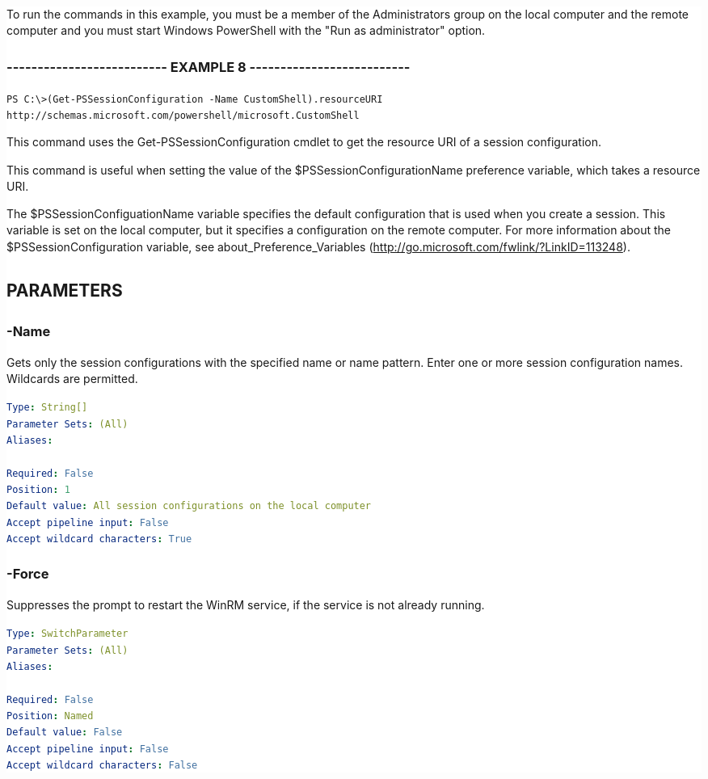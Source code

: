 To run the commands in this example, you must be a member of the Administrators group on the local computer and the remote computer and you must start Windows PowerShell with the "Run as administrator" option.
### -------------------------- EXAMPLE 8 --------------------------
```
PS C:\>(Get-PSSessionConfiguration -Name CustomShell).resourceURI
http://schemas.microsoft.com/powershell/microsoft.CustomShell
```

This command uses the Get-PSSessionConfiguration cmdlet to get the resource URI of a session configuration.

This command is useful when setting the value of the $PSSessionConfigurationName preference variable, which takes a resource URI.

The $PSSessionConfiguationName variable specifies the default configuration that is used when you create a session.
This variable is set on the local computer, but it specifies a configuration on the remote computer.
For more information about the $PSSessionConfiguration variable, see about_Preference_Variables (http://go.microsoft.com/fwlink/?LinkID=113248).
## PARAMETERS

### -Name
Gets only the session configurations with the specified name or name pattern.
Enter one or more session configuration names.
Wildcards are permitted.

```yaml
Type: String[]
Parameter Sets: (All)
Aliases: 

Required: False
Position: 1
Default value: All session configurations on the local computer
Accept pipeline input: False
Accept wildcard characters: True
```

### -Force
Suppresses the prompt to restart the WinRM service, if the service is not already running.

```yaml
Type: SwitchParameter
Parameter Sets: (All)
Aliases: 

Required: False
Position: Named
Default value: False
Accept pipeline input: False
Accept wildcard characters: False
```
